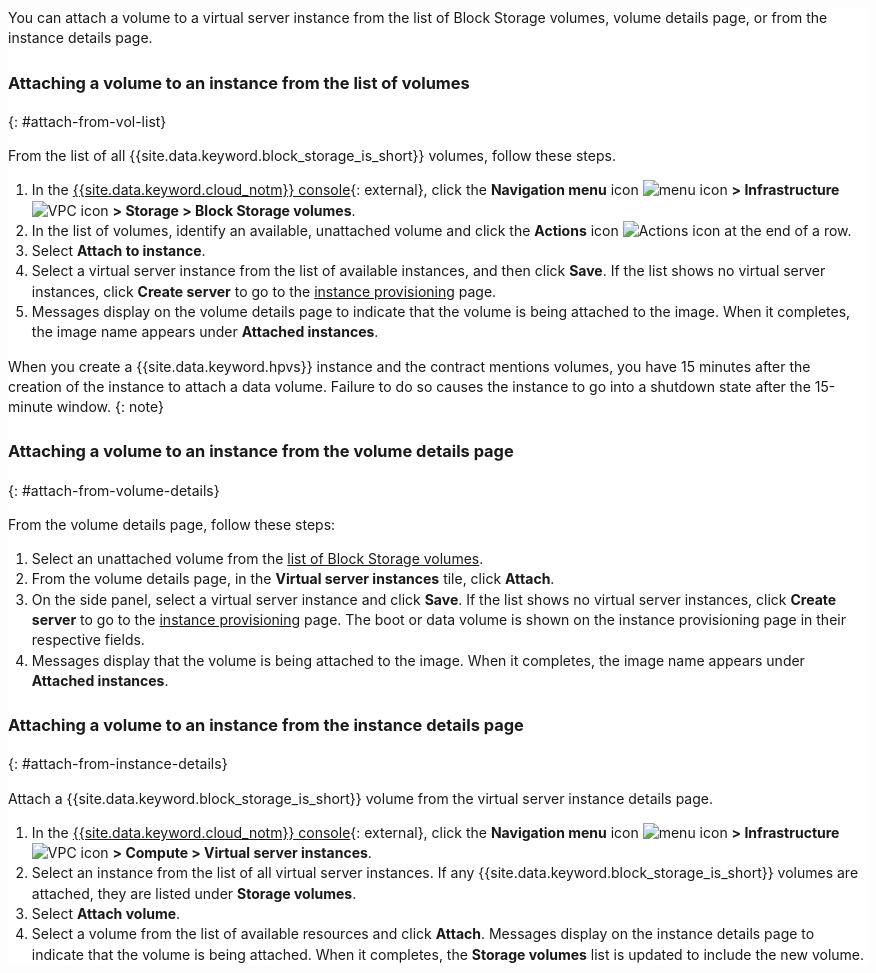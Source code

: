 You can attach a volume to a virtual server instance from the list of Block Storage volumes, volume details page, or from the instance details page. 

### Attaching a volume to an instance from the list of volumes
{: #attach-from-vol-list}

From the list of all {{site.data.keyword.block_storage_is_short}} volumes, follow these steps.

1. In the [{{site.data.keyword.cloud_notm}} console](/login){: external}, click the **Navigation menu** icon ![menu icon](../icons/icon_hamburger.svg) **> Infrastructure** ![VPC icon](../icons/vpc.svg) **> Storage > Block Storage volumes**.
1. In the list of volumes, identify an available, unattached volume and click the **Actions** icon ![Actions icon](../icons/action-menu-icon.svg "Actions") at the end of a row.
1. Select **Attach to instance**.
1. Select a virtual server instance from the list of available instances, and then click **Save**.
    If the list shows no virtual server instances, click **Create server** to go to the [instance provisioning](/docs/vpc?topic=vpc-creating-virtual-servers) page.  
1. Messages display on the volume details page to indicate that the volume is being attached to the image. When it completes, the image name appears under **Attached instances**.

When you create a {{site.data.keyword.hpvs}} instance and the contract mentions volumes, you have 15 minutes after the creation of the instance to attach a data volume. Failure to do so causes the instance to go into a shutdown state after the 15-minute window.
{: note}

### Attaching a volume to an instance from the volume details page
{: #attach-from-volume-details}

From the volume details page, follow these steps:

1. Select an unattached volume from the [list of Block Storage volumes](/docs/vpc?topic=vpc-viewing-block-storage&interface=ui#viewvols-ui). 
1. From the volume details page, in the **Virtual server instances** tile, click **Attach**.
1. On the side panel, select a virtual server instance and click **Save**. 
    If the list shows no virtual server instances, click **Create server** to go to the [instance provisioning](/docs/vpc?topic=vpc-creating-virtual-servers) page. The boot or data volume is shown on the instance provisioning page in their respective fields.
1. Messages display that the volume is being attached to the image. When it completes, the image name appears under **Attached instances**.

### Attaching a volume to an instance from the instance details page
{: #attach-from-instance-details}

Attach a {{site.data.keyword.block_storage_is_short}} volume from the virtual server instance details page.

1. In the [{{site.data.keyword.cloud_notm}} console](/login){: external}, click the **Navigation menu** icon ![menu icon](../icons/icon_hamburger.svg) **> Infrastructure** ![VPC icon](../icons/vpc.svg) **> Compute > Virtual server instances**.
1. Select an instance from the list of all virtual server instances. If any {{site.data.keyword.block_storage_is_short}} volumes are attached, they are listed under **Storage volumes**.
1. Select **Attach volume**.
1. Select a volume from the list of available resources and click **Attach**. Messages display on the instance details page to indicate that the volume is being attached. When it completes, the **Storage volumes** list is updated to include the new volume.
